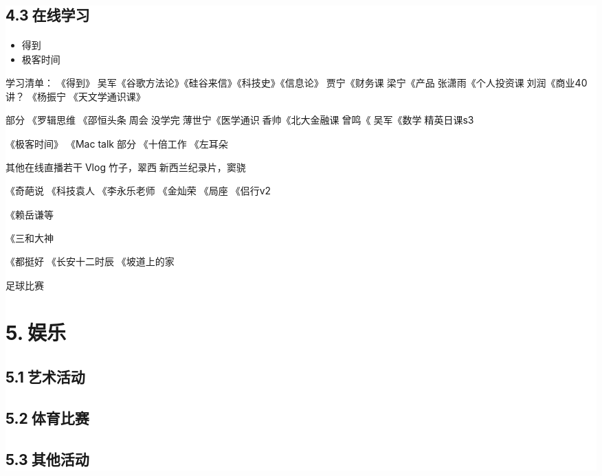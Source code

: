 
## 4.3 在线学习
- 得到
- 极客时间

学习清单：
《得到》
吴军《谷歌方法论》《硅谷来信》《科技史》《信息论》
贾宁《财务课
梁宁《产品
张潇雨《个人投资课
刘润《商业40讲？
《杨振宁
《天文学通识课》


部分
《罗辑思维
《邵恒头条
周会
没学完
薄世宁《医学通识
香帅《北大金融课
曾鸣《
吴军《数学
精英日课s3

《极客时间》
《Mac talk
部分
《十倍工作
《左耳朵

其他在线直播若干
Vlog 竹子，翠西
新西兰纪录片，窦骁

《奇葩说
《科技袁人
《李永乐老师
《金灿荣
《局座
《侣行v2

《赖岳谦等

《三和大神

《都挺好
《长安十二时辰
《坡道上的家

足球比赛

# 5. 娱乐
## 5.1 艺术活动
## 5.2 体育比赛
## 5.3 其他活动
